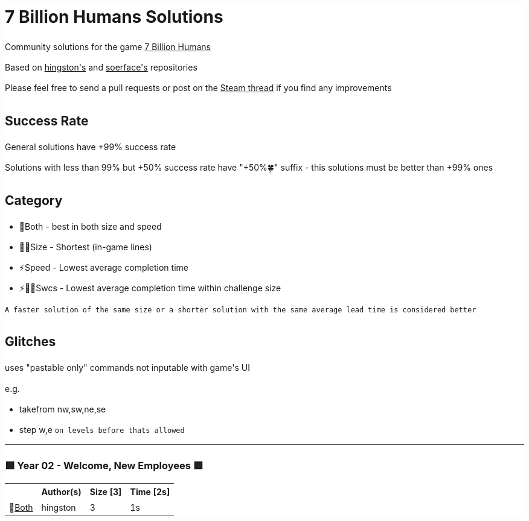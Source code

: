 # 7 Billion Humans Solutions

Community solutions for the game [7 Billion Humans](https://store.steampowered.com/app/792100/7_Billion_Humans/)

Based on [hingston's](https://github.com/hingston/7-billion-humans-solutions) and [soerface's](https://github.com/soerface/7billionhumans) repositories

Please feel free to send a pull requests or post on the [Steam thread](https://steamcommunity.com/app/792100/discussions/0/3821908983022769558/) if you find any improvements

## Success Rate

General solutions have +99% success rate

Solutions with less than 99% but +50% success rate have "+50%🍀" suffix -
this solutions must be better than +99% ones

## Category

* 🥇Both - best in both size and speed
 
* ✍🏻Size - Shortest (in-game lines)
 
* ⚡Speed - Lowest average completion time
 
* ⚡✍🏻Swcs - Lowest average completion time within challenge size

`A faster solution of the same size or a shorter solution with the same average lead time is considered better`

## Glitches

uses "pastable only" commands not inputable with game's UI

e.g.
* takefrom nw,sw,ne,se 

* step w,e `on levels before thats allowed`

---

### 🟩 Year 02 - Welcome, New Employees 🟩
<table>
  <tr>
    <th></th> <th>Author(s)</th> <th>Size [3]</th> <th>Time [2s]</th>
  </tr>
  <tr>
    <td>🥇<a href="Glitchless/Canonical/Year 02 - Welcome, New Employees">Both</a></td>
    <td>hingston</td>
    <td>3</td>
    <td>1s</td>
  </tr>
</table>
